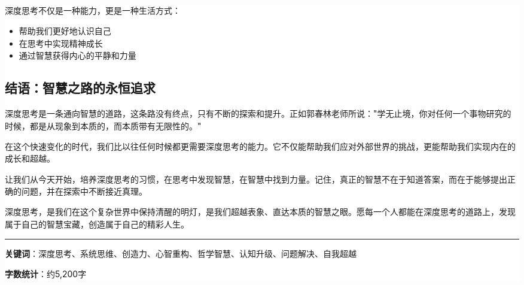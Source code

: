 深度思考不仅是一种能力，更是一种生活方式：

- 帮助我们更好地认识自己
- 在思考中实现精神成长
- 通过智慧获得内心的平静和力量

## 结语：智慧之路的永恒追求

深度思考是一条通向智慧的道路，这条路没有终点，只有不断的探索和提升。正如郭春林老师所说："学无止境，你对任何一个事物研究的时候，都是从现象到本质的，而本质带有无限性的。"

在这个快速变化的时代，我们比以往任何时候都更需要深度思考的能力。它不仅能帮助我们应对外部世界的挑战，更能帮助我们实现内在的成长和超越。

让我们从今天开始，培养深度思考的习惯，在思考中发现智慧，在智慧中找到力量。记住，真正的智慧不在于知道答案，而在于能够提出正确的问题，并在探索中不断接近真理。

深度思考，是我们在这个复杂世界中保持清醒的明灯，是我们超越表象、直达本质的智慧之眼。愿每一个人都能在深度思考的道路上，发现属于自己的智慧宝藏，创造属于自己的精彩人生。

---

**关键词**：深度思考、系统思维、创造力、心智重构、哲学智慧、认知升级、问题解决、自我超越

**字数统计**：约5,200字